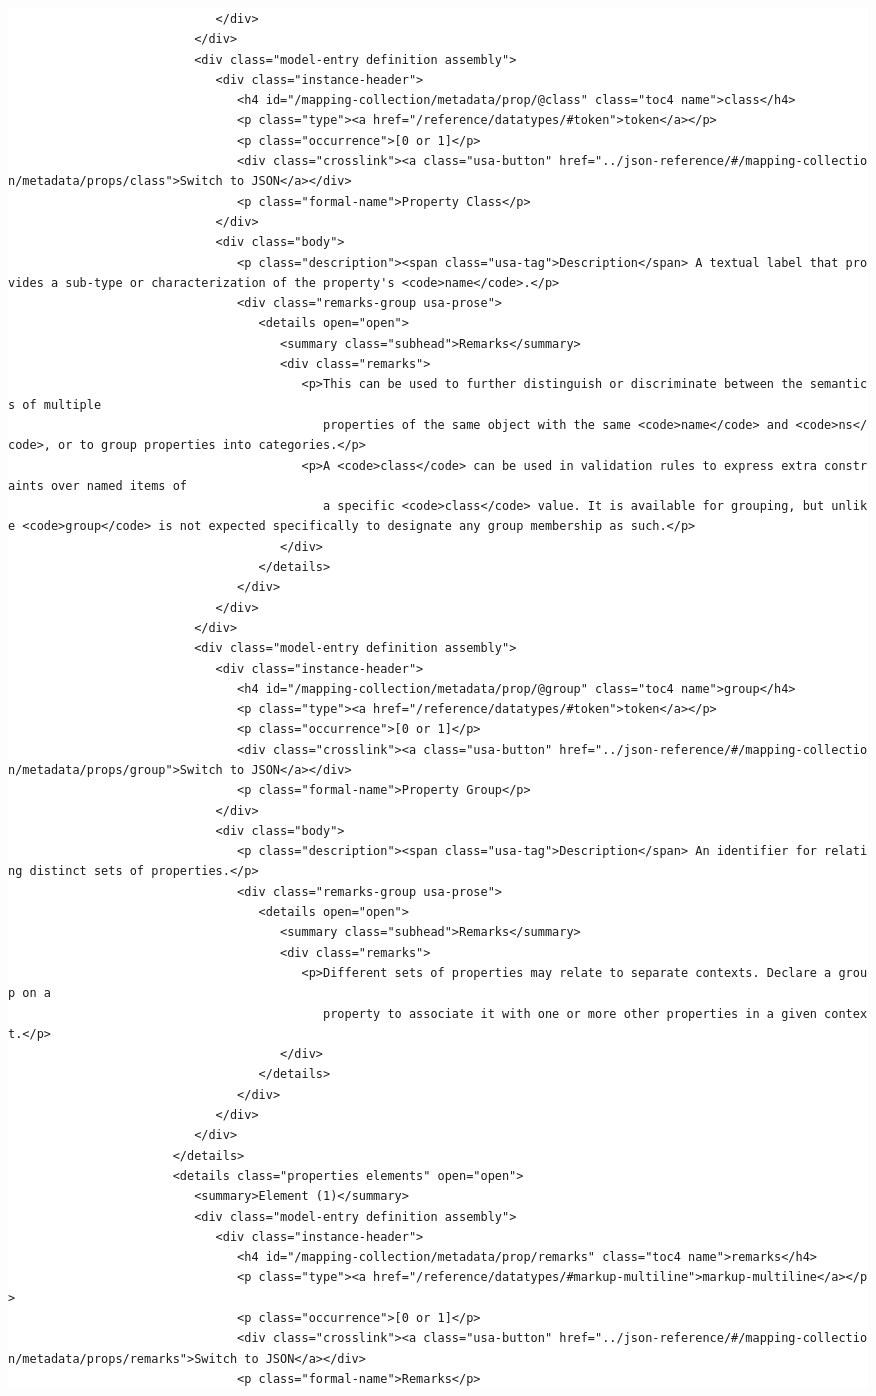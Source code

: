                                 </div>
                              </div>
                              <div class="model-entry definition assembly">
                                 <div class="instance-header">
                                    <h4 id="/mapping-collection/metadata/prop/@class" class="toc4 name">class</h4>
                                    <p class="type"><a href="/reference/datatypes/#token">token</a></p>
                                    <p class="occurrence">[0 or 1]</p>
                                    <div class="crosslink"><a class="usa-button" href="../json-reference/#/mapping-collection/metadata/props/class">Switch to JSON</a></div>
                                    <p class="formal-name">Property Class</p>
                                 </div>
                                 <div class="body">
                                    <p class="description"><span class="usa-tag">Description</span> A textual label that provides a sub-type or characterization of the property's <code>name</code>.</p>
                                    <div class="remarks-group usa-prose">
                                       <details open="open">
                                          <summary class="subhead">Remarks</summary>
                                          <div class="remarks">
                                             <p>This can be used to further distinguish or discriminate between the semantics of multiple
                                                properties of the same object with the same <code>name</code> and <code>ns</code>, or to group properties into categories.</p>
                                             <p>A <code>class</code> can be used in validation rules to express extra constraints over named items of
                                                a specific <code>class</code> value. It is available for grouping, but unlike <code>group</code> is not expected specifically to designate any group membership as such.</p>
                                          </div>
                                       </details>
                                    </div>
                                 </div>
                              </div>
                              <div class="model-entry definition assembly">
                                 <div class="instance-header">
                                    <h4 id="/mapping-collection/metadata/prop/@group" class="toc4 name">group</h4>
                                    <p class="type"><a href="/reference/datatypes/#token">token</a></p>
                                    <p class="occurrence">[0 or 1]</p>
                                    <div class="crosslink"><a class="usa-button" href="../json-reference/#/mapping-collection/metadata/props/group">Switch to JSON</a></div>
                                    <p class="formal-name">Property Group</p>
                                 </div>
                                 <div class="body">
                                    <p class="description"><span class="usa-tag">Description</span> An identifier for relating distinct sets of properties.</p>
                                    <div class="remarks-group usa-prose">
                                       <details open="open">
                                          <summary class="subhead">Remarks</summary>
                                          <div class="remarks">
                                             <p>Different sets of properties may relate to separate contexts. Declare a group on a
                                                property to associate it with one or more other properties in a given context.</p>
                                          </div>
                                       </details>
                                    </div>
                                 </div>
                              </div>
                           </details>
                           <details class="properties elements" open="open">
                              <summary>Element (1)</summary>
                              <div class="model-entry definition assembly">
                                 <div class="instance-header">
                                    <h4 id="/mapping-collection/metadata/prop/remarks" class="toc4 name">remarks</h4>
                                    <p class="type"><a href="/reference/datatypes/#markup-multiline">markup-multiline</a></p>
                                    <p class="occurrence">[0 or 1]</p>
                                    <div class="crosslink"><a class="usa-button" href="../json-reference/#/mapping-collection/metadata/props/remarks">Switch to JSON</a></div>
                                    <p class="formal-name">Remarks</p>